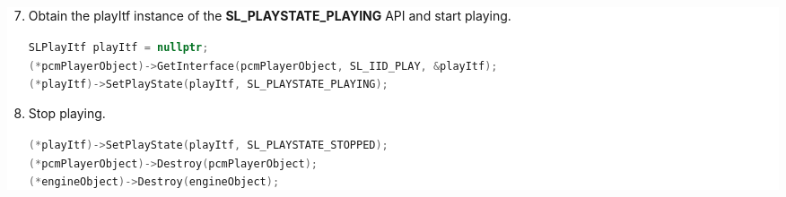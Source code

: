 7. Obtain the playItf instance of the **SL_PLAYSTATE_PLAYING** API and start playing.
     
   ```cpp
   SLPlayItf playItf = nullptr;
   (*pcmPlayerObject)->GetInterface(pcmPlayerObject, SL_IID_PLAY, &playItf);
   (*playItf)->SetPlayState(playItf, SL_PLAYSTATE_PLAYING);
   ```

8. Stop playing.
     
   ```cpp
   (*playItf)->SetPlayState(playItf, SL_PLAYSTATE_STOPPED);
   (*pcmPlayerObject)->Destroy(pcmPlayerObject);
   (*engineObject)->Destroy(engineObject);
   ```
